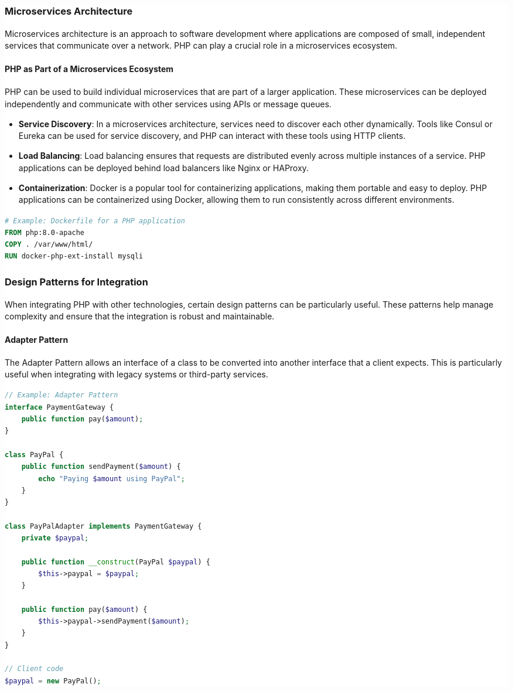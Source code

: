 ### Microservices Architecture

Microservices architecture is an approach to software development where applications are composed of small, independent services that communicate over a network. PHP can play a crucial role in a microservices ecosystem.

#### PHP as Part of a Microservices Ecosystem

PHP can be used to build individual microservices that are part of a larger application. These microservices can be deployed independently and communicate with other services using APIs or message queues.

- **Service Discovery**: In a microservices architecture, services need to discover each other dynamically. Tools like Consul or Eureka can be used for service discovery, and PHP can interact with these tools using HTTP clients.

- **Load Balancing**: Load balancing ensures that requests are distributed evenly across multiple instances of a service. PHP applications can be deployed behind load balancers like Nginx or HAProxy.

- **Containerization**: Docker is a popular tool for containerizing applications, making them portable and easy to deploy. PHP applications can be containerized using Docker, allowing them to run consistently across different environments.

```dockerfile
# Example: Dockerfile for a PHP application
FROM php:8.0-apache
COPY . /var/www/html/
RUN docker-php-ext-install mysqli
```

### Design Patterns for Integration

When integrating PHP with other technologies, certain design patterns can be particularly useful. These patterns help manage complexity and ensure that the integration is robust and maintainable.

#### Adapter Pattern

The Adapter Pattern allows an interface of a class to be converted into another interface that a client expects. This is particularly useful when integrating with legacy systems or third-party services.

```php
// Example: Adapter Pattern
interface PaymentGateway {
    public function pay($amount);
}

class PayPal {
    public function sendPayment($amount) {
        echo "Paying $amount using PayPal";
    }
}

class PayPalAdapter implements PaymentGateway {
    private $paypal;

    public function __construct(PayPal $paypal) {
        $this->paypal = $paypal;
    }

    public function pay($amount) {
        $this->paypal->sendPayment($amount);
    }
}

// Client code
$paypal = new PayPal();
```